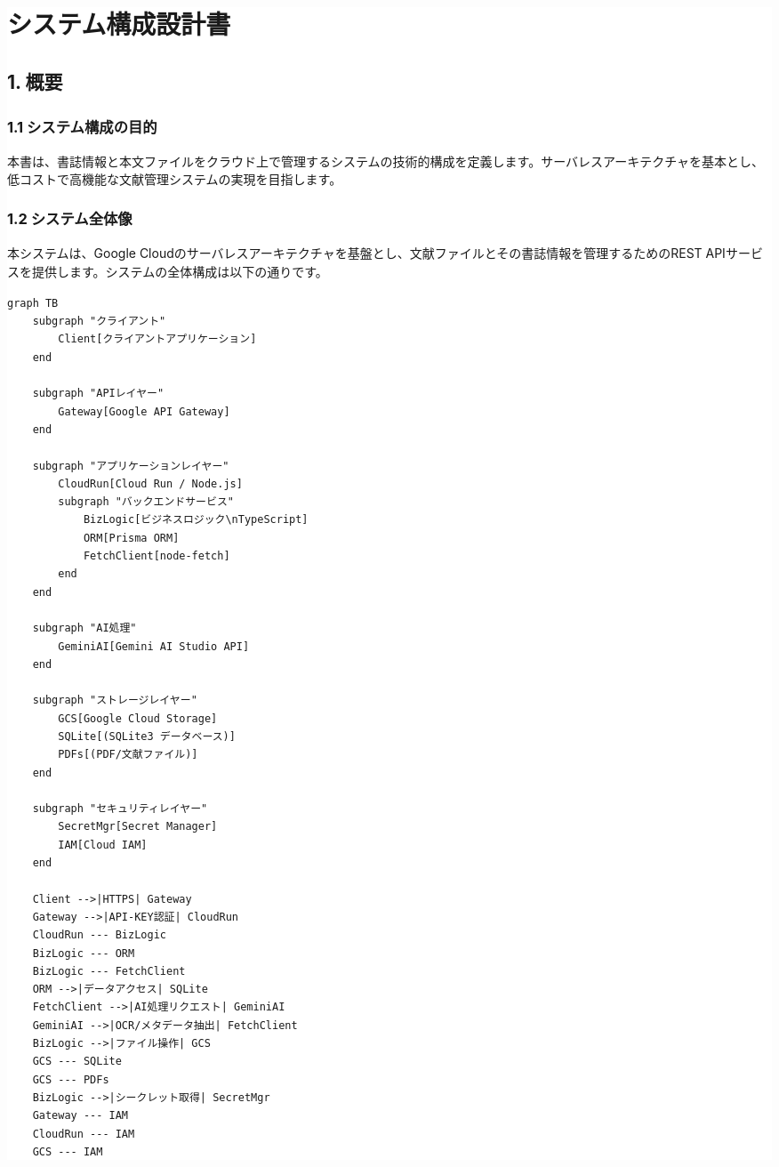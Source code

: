 # システム構成設計書

## 1. 概要
### 1.1 システム構成の目的
本書は、書誌情報と本文ファイルをクラウド上で管理するシステムの技術的構成を定義します。サーバレスアーキテクチャを基本とし、低コストで高機能な文献管理システムの実現を目指します。

### 1.2 システム全体像
本システムは、Google Cloudのサーバレスアーキテクチャを基盤とし、文献ファイルとその書誌情報を管理するためのREST APIサービスを提供します。システムの全体構成は以下の通りです。

```mermaid
graph TB
    subgraph "クライアント"
        Client[クライアントアプリケーション]
    end

    subgraph "APIレイヤー"
        Gateway[Google API Gateway]
    end

    subgraph "アプリケーションレイヤー"
        CloudRun[Cloud Run / Node.js]
        subgraph "バックエンドサービス"
            BizLogic[ビジネスロジック\nTypeScript]
            ORM[Prisma ORM]
            FetchClient[node-fetch]
        end
    end

    subgraph "AI処理"
        GeminiAI[Gemini AI Studio API]
    end

    subgraph "ストレージレイヤー"
        GCS[Google Cloud Storage]
        SQLite[(SQLite3 データベース)]
        PDFs[(PDF/文献ファイル)]
    end

    subgraph "セキュリティレイヤー"
        SecretMgr[Secret Manager]
        IAM[Cloud IAM]
    end

    Client -->|HTTPS| Gateway
    Gateway -->|API-KEY認証| CloudRun
    CloudRun --- BizLogic
    BizLogic --- ORM
    BizLogic --- FetchClient
    ORM -->|データアクセス| SQLite
    FetchClient -->|AI処理リクエスト| GeminiAI
    GeminiAI -->|OCR/メタデータ抽出| FetchClient
    BizLogic -->|ファイル操作| GCS
    GCS --- SQLite
    GCS --- PDFs
    BizLogic -->|シークレット取得| SecretMgr
    Gateway --- IAM
    CloudRun --- IAM
    GCS --- IAM
```
